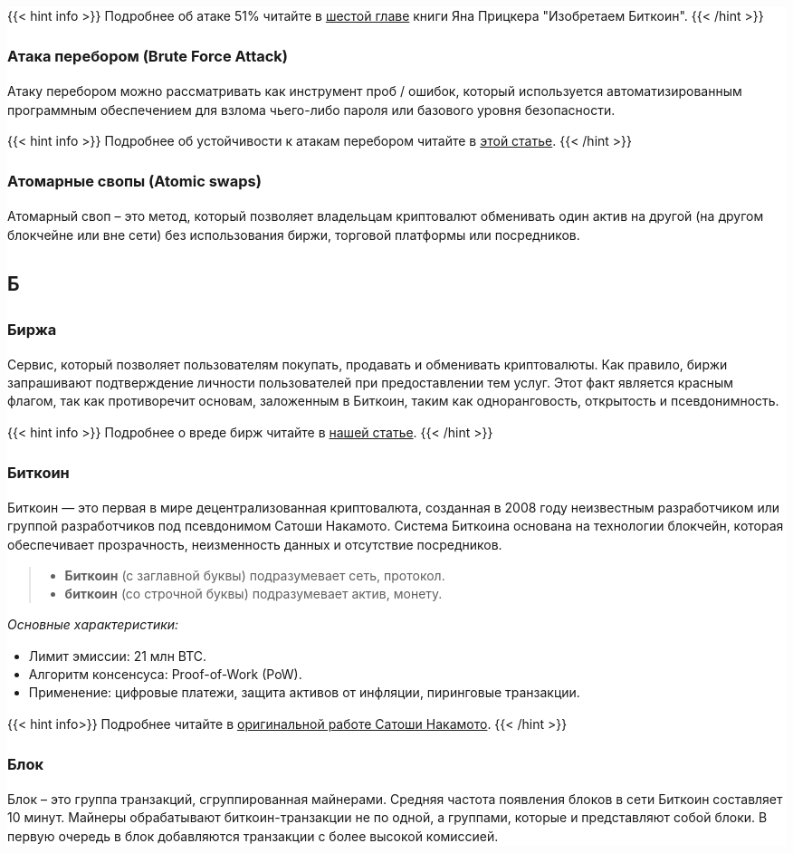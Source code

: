 {{< hint info >}}
Подробнее об атаке 51% читайте в [шестой главе](/izobretaem-bitkoin/glava-6/) книги Яна Прицкера "Изобретаем Биткоин". 
{{< /hint >}}

### Атака перебором (Brute Force Attack)

Атаку перебором можно рассматривать как инструмент проб / ошибок, который используется автоматизированным программным обеспечением для взлома чьего-либо пароля или базового уровня безопасности.

{{< hint info >}}
Подробнее об устойчивости к атакам перебором читайте в [этой статье](/passphrase).
{{< /hint >}}

### Атомарные свопы (Atomic swaps)

Атомарный своп – это метод, который позволяет владельцам криптовалют обменивать один актив на другой (на другом блокчейне или вне сети) без использования биржи, торговой платформы или посредников.

## Б

### Биржа

Сервис, который позволяет пользователям покупать, продавать и обменивать криптовалюты. Как правило, биржи запрашивают подтверждение личности пользователей при предоставлении тем услуг. Этот факт является красным флагом, так как противоречит основам, заложенным в Биткоин, таким как одноранговость, открытость и псевдонимность.

{{< hint info >}}
Подробнее о вреде бирж читайте в [нашей статье](/privacy/no-kyc).
{{< /hint >}}

### Биткоин

Биткоин — это первая в мире децентрализованная криптовалюта, созданная в 2008 году неизвестным разработчиком или группой разработчиков под псевдонимом Сатоши Накамото. Система Биткоина основана на технологии блокчейн, которая обеспечивает прозрачность, неизменность данных и отсутствие посредников.

> - __Биткоин__ (с заглавной буквы) подразумевает сеть, протокол.  
> - __биткоин__ (со строчной буквы) подразумевает актив, монету.

_Основные характеристики:_

- Лимит эмиссии: 21 млн BTC.
- Алгоритм консенсуса: Proof-of-Work (PoW).
- Применение: цифровые платежи, защита активов от инфляции, пиринговые транзакции.

{{< hint info>}}
Подробнее читайте в [оригинальной работе Сатоши Накамото](/whitepaper).
{{< /hint >}}

### Блок

Блок – это группа транзакций, сгруппированная майнерами. Средняя частота появления блоков в сети Биткоин составляет 10 минут. Майнеры обрабатывают биткоин-транзакции не по одной, а группами, которые и представляют собой блоки. В первую очередь в блок добавляются транзакции с более высокой комиссией.
